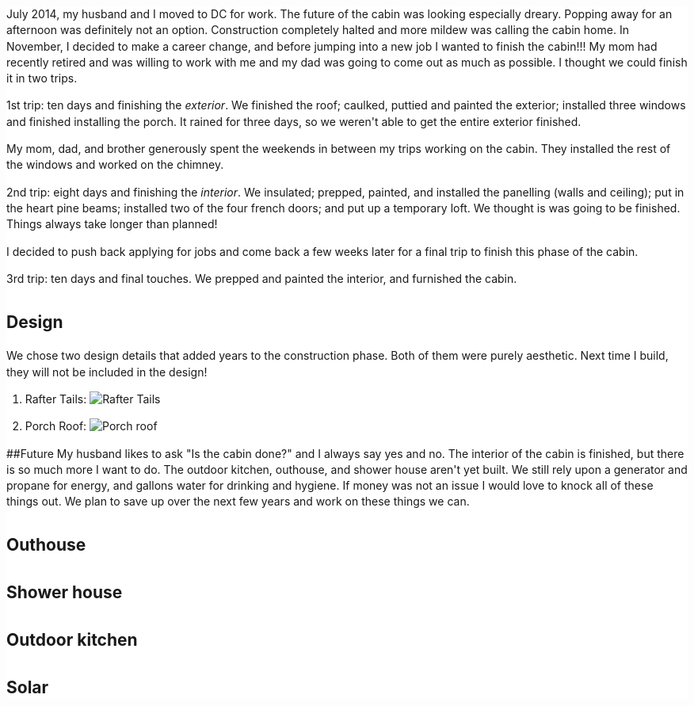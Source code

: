 July 2014, my husband and I moved to DC for work.  The future of the cabin was looking especially dreary.  Popping away for an afternoon was definitely not an option.  Construction completely halted and more mildew was calling the cabin home.  In November, I decided to make a career change, and before jumping into a new job I wanted to finish the cabin!!! My mom had recently retired and was willing to work with me and my dad was going to come out as much as possible.  I thought we could finish it in two trips.

1st trip: ten days and finishing the *exterior*.  We finished the roof; caulked, puttied and painted the exterior; installed three windows and finished installing the porch.  It rained for three days, so we weren't able to get the entire exterior finished.  

My mom, dad, and brother generously spent the weekends in between my trips working on the cabin.  They installed the rest of the windows and worked on the chimney.  

2nd trip: eight days and finishing the *interior*.  We insulated;  prepped, painted, and installed the panelling (walls and ceiling); put in the heart pine beams; installed two of the four french doors; and put up a temporary loft.  We thought is was going to be finished.  Things always take longer than planned!

I decided to push back applying for jobs and come back a few weeks later for a final trip to finish this phase of the cabin. 

3rd trip: ten days and final touches.  We prepped and painted the interior, and furnished the cabin.  

Design
---

We chose two design details that added years to the construction phase.  Both of them were purely aesthetic.  Next time I build, they will not be included in the design! 
1) Rafter Tails:
![Rafter Tails](https://dl-web.dropbox.com/get/Camera%20Uploads/2014-11-15%2015.57.52.jpg?_subject_uid=42957653&w=AACQ7_8BKD864EYyyntQQBswXJDW5wdf39clcurzl024Sg)

2) Porch Roof:
![Porch roof](https://dl-web.dropbox.com/get/cabinarrowroof.jpg?_subject_uid=42957653&w=AADstXYsQ9Jia6RxOSAC-ZBXIQdT2BrJ5F5piYk9gmyr6w)

##Future
My husband likes to ask "Is the cabin done?" and I always say yes and no.  The interior of the cabin is finished, but there is so much more I want to do.  The outdoor kitchen, outhouse, and shower house aren't yet built.  We still rely upon a generator and propane for energy, and gallons water for drinking and hygiene.   If money was not an issue I would love to knock all of these things out.  We plan to save up over the next few years and work on these things we can.  

Outhouse
---

Shower house
---

Outdoor kitchen
---

Solar
---
